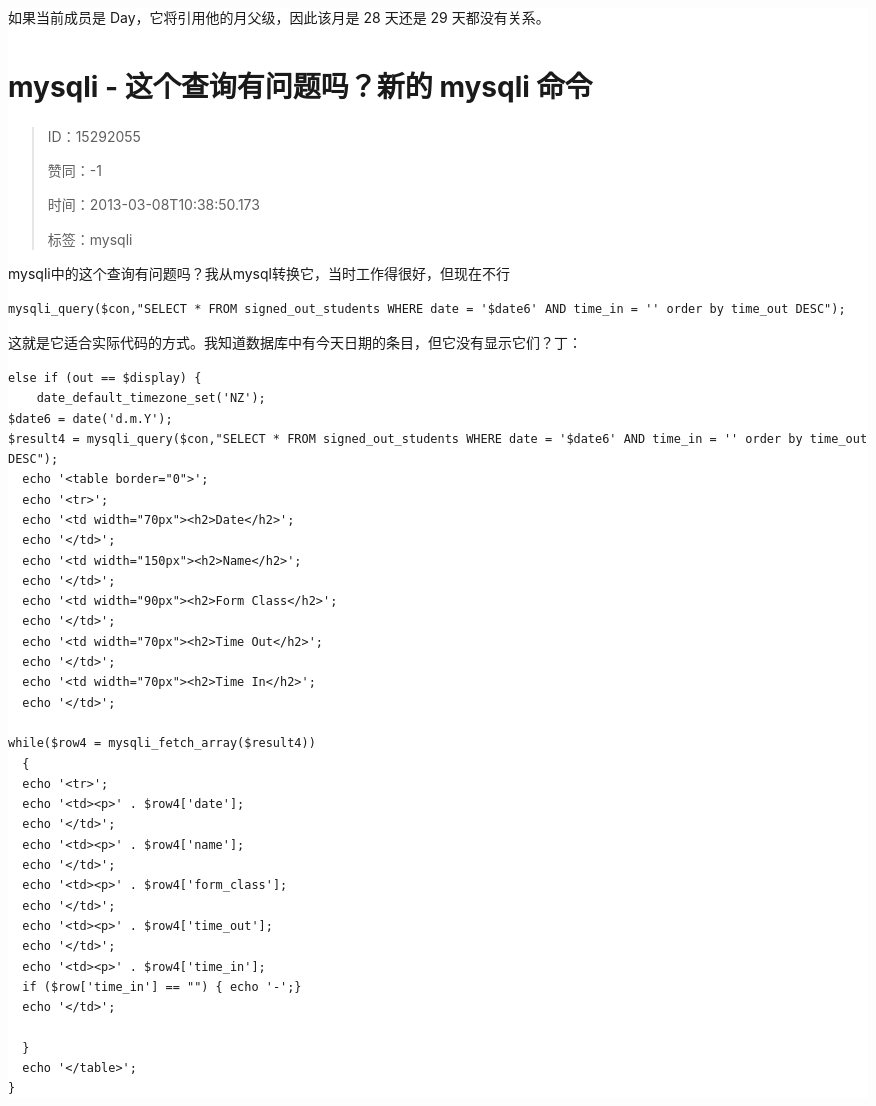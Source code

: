 如果当前成员是 Day，它将引用他的月父级，因此该月是 28 天还是 29 天都没有关系。

# mysqli - 这个查询有问题吗？新的 mysqli 命令

> ID：15292055
> 
> 赞同：-1
> 
> 时间：2013-03-08T10:38:50.173
> 
> 标签：mysqli

mysqli中的这个查询有问题吗？我从mysql转换它，当时工作得很好，但现在不行

```
mysqli_query($con,"SELECT * FROM signed_out_students WHERE date = '$date6' AND time_in = '' order by time_out DESC"); 
```

这就是它适合实际代码的方式。我知道数据库中有今天日期的条目，但它没有显示它们？丁：

```
else if (out == $display) {
    date_default_timezone_set('NZ');
$date6 = date('d.m.Y');
$result4 = mysqli_query($con,"SELECT * FROM signed_out_students WHERE date = '$date6' AND time_in = '' order by time_out DESC");
  echo '<table border="0">';
  echo '<tr>';
  echo '<td width="70px"><h2>Date</h2>';
  echo '</td>';
  echo '<td width="150px"><h2>Name</h2>';
  echo '</td>';
  echo '<td width="90px"><h2>Form Class</h2>';
  echo '</td>';
  echo '<td width="70px"><h2>Time Out</h2>';
  echo '</td>';
  echo '<td width="70px"><h2>Time In</h2>';
  echo '</td>';

while($row4 = mysqli_fetch_array($result4))
  {
  echo '<tr>';
  echo '<td><p>' . $row4['date'];
  echo '</td>';
  echo '<td><p>' . $row4['name'];
  echo '</td>';
  echo '<td><p>' . $row4['form_class'];
  echo '</td>';
  echo '<td><p>' . $row4['time_out'];
  echo '</td>';
  echo '<td><p>' . $row4['time_in'];
  if ($row['time_in'] == "") { echo '-';}
  echo '</td>';

  }
  echo '</table>';
} 
```

